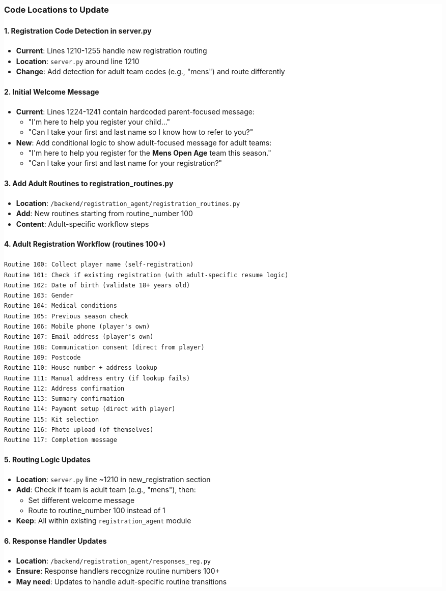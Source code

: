 ### Code Locations to Update

#### 1. Registration Code Detection in server.py
- **Current**: Lines 1210-1255 handle new registration routing
- **Location**: `server.py` around line 1210
- **Change**: Add detection for adult team codes (e.g., "mens") and route differently

#### 2. Initial Welcome Message 
- **Current**: Lines 1224-1241 contain hardcoded parent-focused message:
  - "I'm here to help you register your child..."
  - "Can I take your first and last name so I know how to refer to you?"
- **New**: Add conditional logic to show adult-focused message for adult teams:
  - "I'm here to help you register for the **Mens Open Age** team this season."
  - "Can I take your first and last name for your registration?"

#### 3. Add Adult Routines to registration_routines.py
- **Location**: `/backend/registration_agent/registration_routines.py`
- **Add**: New routines starting from routine_number 100
- **Content**: Adult-specific workflow steps

#### 4. Adult Registration Workflow (routines 100+)
```
Routine 100: Collect player name (self-registration)
Routine 101: Check if existing registration (with adult-specific resume logic)
Routine 102: Date of birth (validate 18+ years old)
Routine 103: Gender
Routine 104: Medical conditions
Routine 105: Previous season check
Routine 106: Mobile phone (player's own)
Routine 107: Email address (player's own)
Routine 108: Communication consent (direct from player)
Routine 109: Postcode
Routine 110: House number + address lookup
Routine 111: Manual address entry (if lookup fails)
Routine 112: Address confirmation
Routine 113: Summary confirmation
Routine 114: Payment setup (direct with player)
Routine 115: Kit selection
Routine 116: Photo upload (of themselves)
Routine 117: Completion message
```

#### 5. Routing Logic Updates
- **Location**: `server.py` line ~1210 in new_registration section
- **Add**: Check if team is adult team (e.g., "mens"), then:
  - Set different welcome message
  - Route to routine_number 100 instead of 1
- **Keep**: All within existing `registration_agent` module

#### 6. Response Handler Updates
- **Location**: `/backend/registration_agent/responses_reg.py`
- **Ensure**: Response handlers recognize routine numbers 100+ 
- **May need**: Updates to handle adult-specific routine transitions
